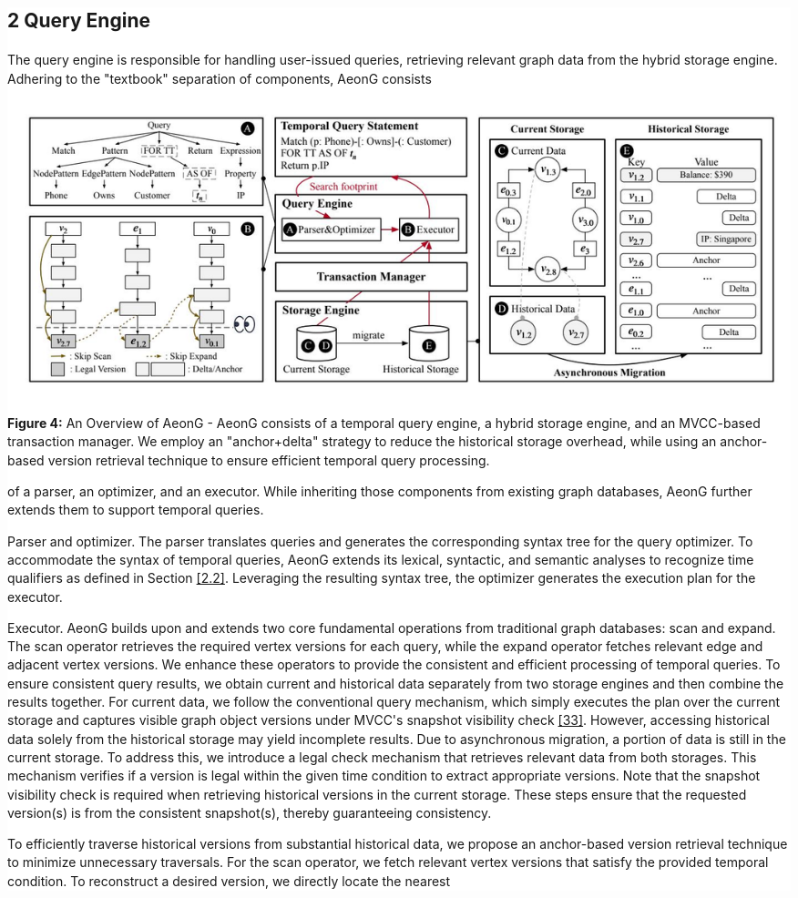 ## 2 Query Engine

The query engine is responsible for handling user-issued queries, retrieving relevant graph data from the hybrid storage engine. Adhering to the "textbook" separation of components, AeonG consists

![This image depicts the architecture of a temporal graph database system. It shows a query processing pipeline (parser, optimizer, executor), interacting with current and historical storage. Data is migrated asynchronously. Diagrams illustrate query parsing, data structures (nodes, edges) in both storages, and the workflow of query execution, including "skip scan" and "skip expand" optimizations to handle temporal data. The system supports temporal queries using a "FOR TT AS OF" clause.](_page_4_Figure_0.jpeg)

**Figure 4:** An Overview of AeonG - AeonG consists of a temporal query engine, a hybrid storage engine, and an MVCC-based transaction manager. We employ an "anchor+delta" strategy to reduce the historical storage overhead, while using an anchor-based version retrieval technique to ensure efficient temporal query processing.

of a parser, an optimizer, and an executor. While inheriting those components from existing graph databases, AeonG further extends them to support temporal queries.

Parser and optimizer. The parser translates queries and generates the corresponding syntax tree for the query optimizer. To accommodate the syntax of temporal queries, AeonG extends its lexical, syntactic, and semantic analyses to recognize time qualifiers as defined in Section [[2.2]](#ref-2-2). Leveraging the resulting syntax tree, the optimizer generates the execution plan for the executor.

Executor. AeonG builds upon and extends two core fundamental operations from traditional graph databases: scan and expand. The scan operator retrieves the required vertex versions for each query, while the expand operator fetches relevant edge and adjacent vertex versions. We enhance these operators to provide the consistent and efficient processing of temporal queries. To ensure consistent query results, we obtain current and historical data separately from two storage engines and then combine the results together. For current data, we follow the conventional query mechanism, which simply executes the plan over the current storage and captures visible graph object versions under MVCC's snapshot visibility check [[33]](#ref-33). However, accessing historical data solely from the historical storage may yield incomplete results. Due to asynchronous migration, a portion of data is still in the current storage. To address this, we introduce a legal check mechanism that retrieves relevant data from both storages. This mechanism verifies if a version is legal within the given time condition to extract appropriate versions. Note that the snapshot visibility check is required when retrieving historical versions in the current storage. These steps ensure that the requested version(s) is from the consistent snapshot(s), thereby guaranteeing consistency.

To efficiently traverse historical versions from substantial historical data, we propose an anchor-based version retrieval technique to minimize unnecessary traversals. For the scan operator, we fetch relevant vertex versions that satisfy the provided temporal condition. To reconstruct a desired version, we directly locate the nearest
